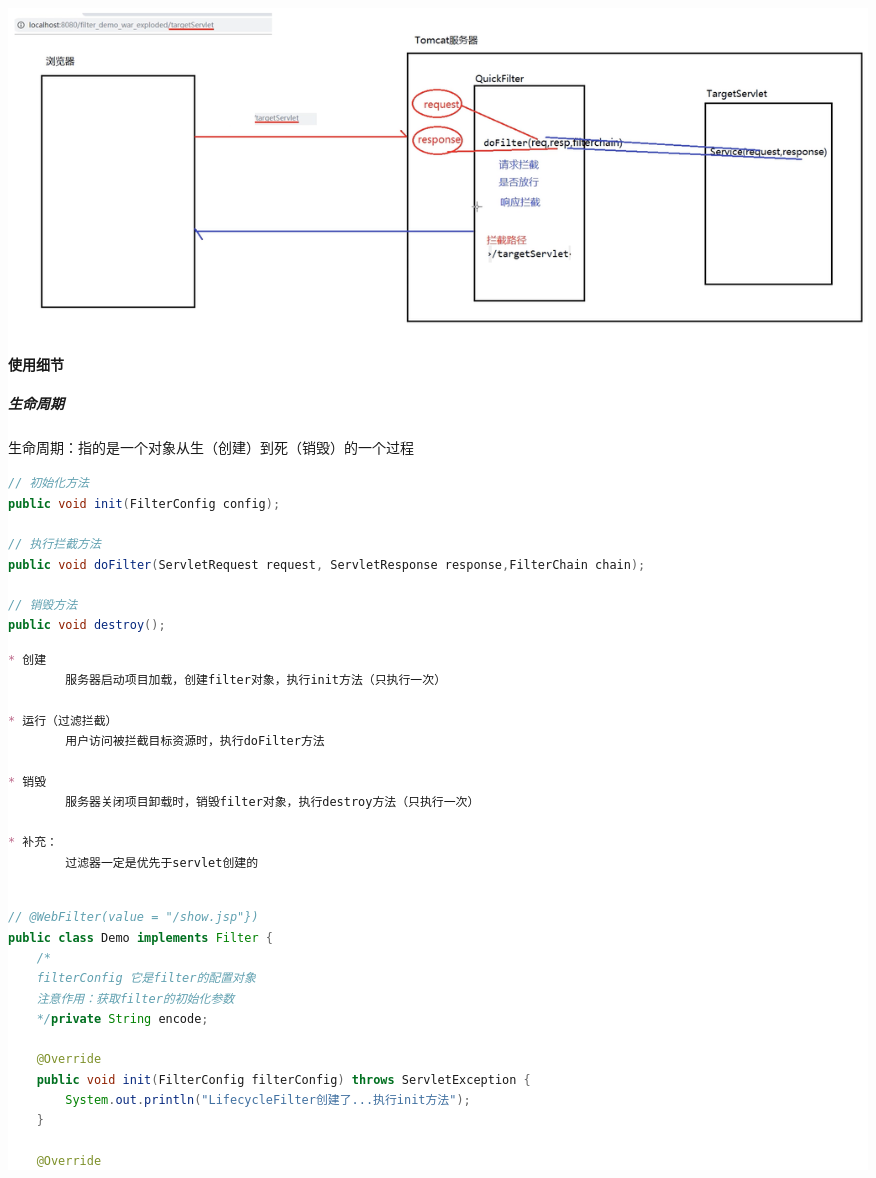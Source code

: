 ![](./picture/day38/过滤器工作原理1.png)

#### 使用细节

##### 生命周期

 生命周期：指的是一个对象从生（创建）到死（销毁）的一个过程 

```java
// 初始化方法
public void init(FilterConfig config);

// 执行拦截方法
public void doFilter(ServletRequest request, ServletResponse response,FilterChain chain);

// 销毁方法
public void destroy();

```



```markdown
* 创建
        服务器启动项目加载，创建filter对象，执行init方法（只执行一次）
        
* 运行（过滤拦截）
        用户访问被拦截目标资源时，执行doFilter方法
        
* 销毁
        服务器关闭项目卸载时，销毁filter对象，执行destroy方法（只执行一次）
         
* 补充：
        过滤器一定是优先于servlet创建的
```

```java

// @WebFilter(value = "/show.jsp"})
public class Demo implements Filter {
    /*
    filterConfig 它是filter的配置对象
    注意作用：获取filter的初始化参数
    */private String encode;

    @Override
    public void init(FilterConfig filterConfig) throws ServletException {
        System.out.println("LifecycleFilter创建了...执行init方法");
    }

    @Override
```